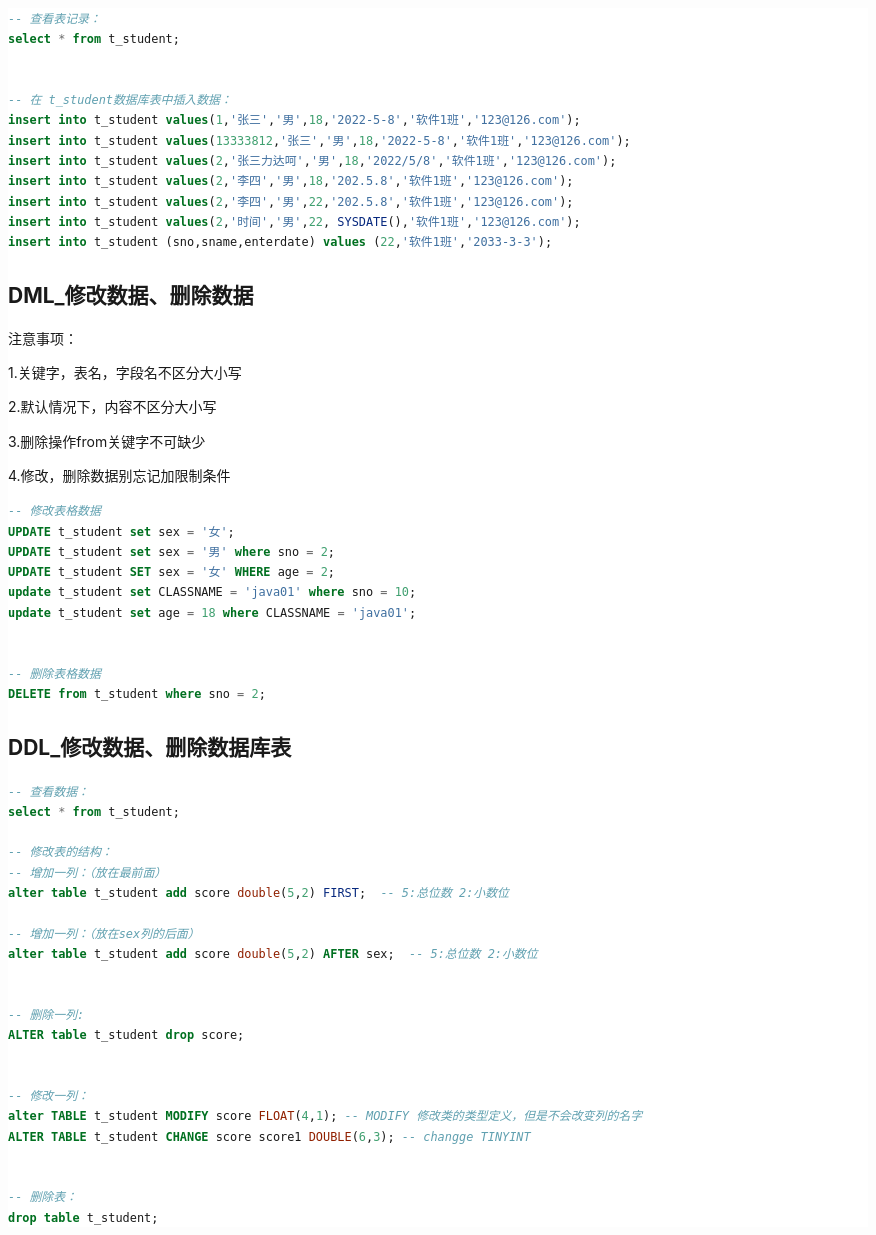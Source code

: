```sql
-- 查看表记录：
select * from t_student;


-- 在 t_student数据库表中插入数据：
insert into t_student values(1,'张三','男',18,'2022-5-8','软件1班','123@126.com');
insert into t_student values(13333812,'张三','男',18,'2022-5-8','软件1班','123@126.com');
insert into t_student values(2,'张三力达呵','男',18,'2022/5/8','软件1班','123@126.com');
insert into t_student values(2,'李四','男',18,'202.5.8','软件1班','123@126.com');
insert into t_student values(2,'李四','男',22,'202.5.8','软件1班','123@126.com');
insert into t_student values(2,'时间','男',22, SYSDATE(),'软件1班','123@126.com');
insert into t_student (sno,sname,enterdate) values (22,'软件1班','2033-3-3');
```



## DML_修改数据、删除数据

注意事项：

1.关键字，表名，字段名不区分大小写

2.默认情况下，内容不区分大小写

3.删除操作from关键字不可缺少

4.修改，删除数据别忘记加限制条件

```sql
-- 修改表格数据
UPDATE t_student set sex = '女';
UPDATE t_student set sex = '男' where sno = 2;
UPDATE t_student SET sex = '女' WHERE age = 2;
update t_student set CLASSNAME = 'java01' where sno = 10;
update t_student set age = 18 where CLASSNAME = 'java01';


-- 删除表格数据
DELETE from t_student where sno = 2;
```

## DDL_修改数据、删除数据库表

```sql
-- 查看数据：
select * from t_student;

-- 修改表的结构：
-- 增加一列：（放在最前面）
alter table t_student add score double(5,2) FIRST;  -- 5:总位数 2:小数位

-- 增加一列：（放在sex列的后面）
alter table t_student add score double(5,2) AFTER sex;  -- 5:总位数 2:小数位


-- 删除一列: 
ALTER table t_student drop score;


-- 修改一列：
alter TABLE t_student MODIFY score FLOAT(4,1); -- MODIFY 修改类的类型定义，但是不会改变列的名字
ALTER TABLE t_student CHANGE score score1 DOUBLE(6,3); -- changge TINYINT


-- 删除表：
drop table t_student;
```